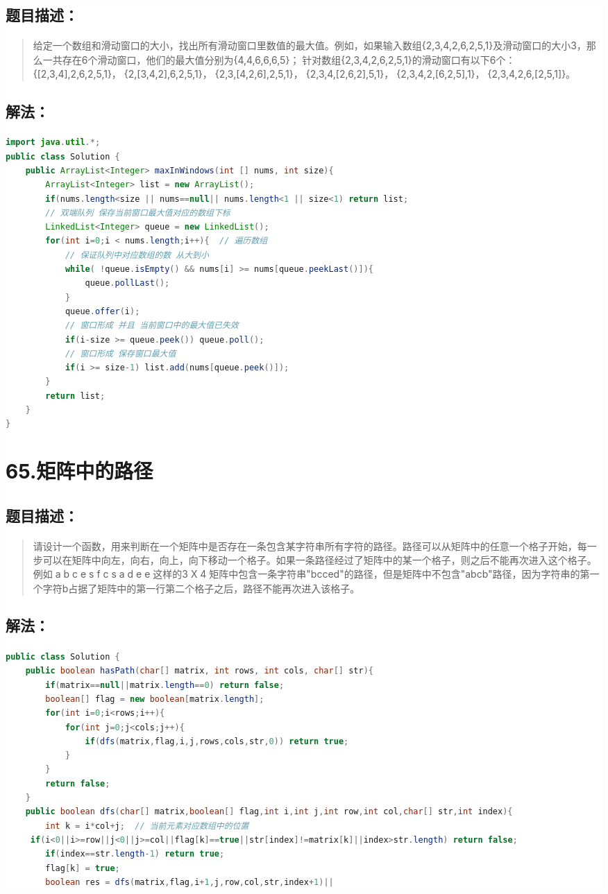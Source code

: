 ## 题目描述：

> 给定一个数组和滑动窗口的大小，找出所有滑动窗口里数值的最大值。例如，如果输入数组{2,3,4,2,6,2,5,1}及滑动窗口的大小3，那么一共存在6个滑动窗口，他们的最大值分别为{4,4,6,6,6,5}； 针对数组{2,3,4,2,6,2,5,1}的滑动窗口有以下6个： {[2,3,4],2,6,2,5,1}， {2,[3,4,2],6,2,5,1}， {2,3,[4,2,6],2,5,1}， {2,3,4,[2,6,2],5,1}， {2,3,4,2,[6,2,5],1}， {2,3,4,2,6,[2,5,1]}。

## 解法：

````java
import java.util.*;
public class Solution {
    public ArrayList<Integer> maxInWindows(int [] nums, int size){
        ArrayList<Integer> list = new ArrayList();
        if(nums.length<size || nums==null|| nums.length<1 || size<1) return list;
        // 双端队列 保存当前窗口最大值对应的数组下标
        LinkedList<Integer> queue = new LinkedList();
        for(int i=0;i < nums.length;i++){  // 遍历数组
            // 保证队列中对应数组的数 从大到小
            while( !queue.isEmpty() && nums[i] >= nums[queue.peekLast()]){
                queue.pollLast();
            }
            queue.offer(i);
            // 窗口形成 并且 当前窗口中的最大值已失效
            if(i-size >= queue.peek()) queue.poll();
            // 窗口形成 保存窗口最大值
            if(i >= size-1) list.add(nums[queue.peek()]);
        }
        return list;
    }
}
````

# 65.矩阵中的路径

## 题目描述：

> 请设计一个函数，用来判断在一个矩阵中是否存在一条包含某字符串所有字符的路径。路径可以从矩阵中的任意一个格子开始，每一步可以在矩阵中向左，向右，向上，向下移动一个格子。如果一条路径经过了矩阵中的某一个格子，则之后不能再次进入这个格子。 例如 a b c e s f c s a d e e 这样的3 X 4 矩阵中包含一条字符串"bcced"的路径，但是矩阵中不包含"abcb"路径，因为字符串的第一个字符b占据了矩阵中的第一行第二个格子之后，路径不能再次进入该格子。

## 解法：

````java
public class Solution {
    public boolean hasPath(char[] matrix, int rows, int cols, char[] str){
        if(matrix==null||matrix.length==0) return false;
        boolean[] flag = new boolean[matrix.length];
        for(int i=0;i<rows;i++){
            for(int j=0;j<cols;j++){
                if(dfs(matrix,flag,i,j,rows,cols,str,0)) return true;
            }
        }
        return false;
    }
    public boolean dfs(char[] matrix,boolean[] flag,int i,int j,int row,int col,char[] str,int index){
        int k = i*col+j;  // 当前元素对应数组中的位置
     if(i<0||i>=row||j<0||j>=col||flag[k]==true||str[index]!=matrix[k]||index>str.length) return false;
        if(index==str.length-1) return true;
        flag[k] = true;
        boolean res = dfs(matrix,flag,i+1,j,row,col,str,index+1)||
````